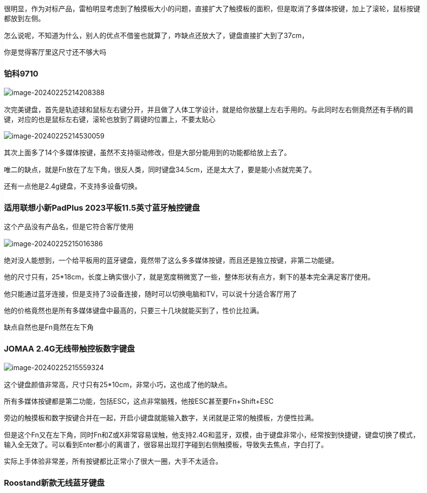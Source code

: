很明显，作为对标产品，雷柏明显考虑到了触摸板大小的问题，直接扩大了触摸板的面积，但是取消了多媒体按键，加上了滚轮，鼠标按键都放到左侧。

怎么说呢，不知道为什么，别人的优点不借鉴也就算了，咋缺点还放大了，键盘直接扩大到了37cm，

你是觉得客厅里这尺寸还不够大吗



### 铂科9710

![image-20240225214208388](https://img.elmagnifico.tech/static/upload/elmagnifico/202402252142472.png)

次完美键盘，首先是轨迹球和鼠标左右键分开，并且做了人体工学设计，就是给你放腿上左右手用的。与此同时左右侧竟然还有手柄的肩键，对应的也是鼠标左右键，滚轮也放到了肩键的位置上，不要太贴心

![image-20240225214530059](https://img.elmagnifico.tech/static/upload/elmagnifico/202402252145118.png)

其次上面多了14个多媒体按键，虽然不支持驱动修改，但是大部分能用到的功能都给放上去了。

唯二的缺点，就是Fn放在了左下角，很反人类，同时键盘34.5cm，还是太大了，要是能小点就完美了。

还有一点他是2.4g键盘，不支持多设备切换。



### 适用联想小新PadPlus 2023平板11.5英寸蓝牙触控键盘

这个产品没有产品名，但是它符合客厅使用

![image-20240225215016386](https://img.elmagnifico.tech/static/upload/elmagnifico/202402252150451.png)

绝对没人能想到，一个给平板用的蓝牙键盘，竟然带了这么多多媒体按键，而且还是独立按键，非第二功能键。

他的尺寸只有，25*18cm，长度上确实很小了，就是宽度稍微宽了一些，整体形状有点方，剩下的基本完全满足客厅使用。

他只能通过蓝牙连接，但是支持了3设备连接，随时可以切换电脑和TV，可以说十分适合客厅用了

他的价格竟然也是所有多媒体键盘中最高的，只要三十几块就能买到了，性价比拉满。

缺点自然也是Fn竟然在左下角



### JOMAA 2.4G无线带触控板数字键盘

![image-20240225215559324](https://img.elmagnifico.tech/static/upload/elmagnifico/202402252155373.png)

这个键盘颜值非常高，尺寸只有25*10cm，非常小巧，这也成了他的缺点。

所有多媒体按键都是第二功能，包括ESC，这点非常脑残，他按ESC甚至要Fn+Shift+ESC

旁边的触摸板和数字按键合并在一起，开启小键盘就能输入数字，关闭就是正常的触摸板，方便性拉满。

但是这个Fn又在左下角，同时Fn和Z或X非常容易误触，他支持2.4G和蓝牙，双模，由于键盘非常小，经常按到快捷键，键盘切换了模式，输入全无效了。可以看到Enter都小的离谱了，很容易出现打字碰到右侧触摸板，导致失去焦点，字白打了。

实际上手体验非常差，所有按键都比正常小了很大一圈，大手不太适合。



### Roostand新款无线蓝牙键盘
